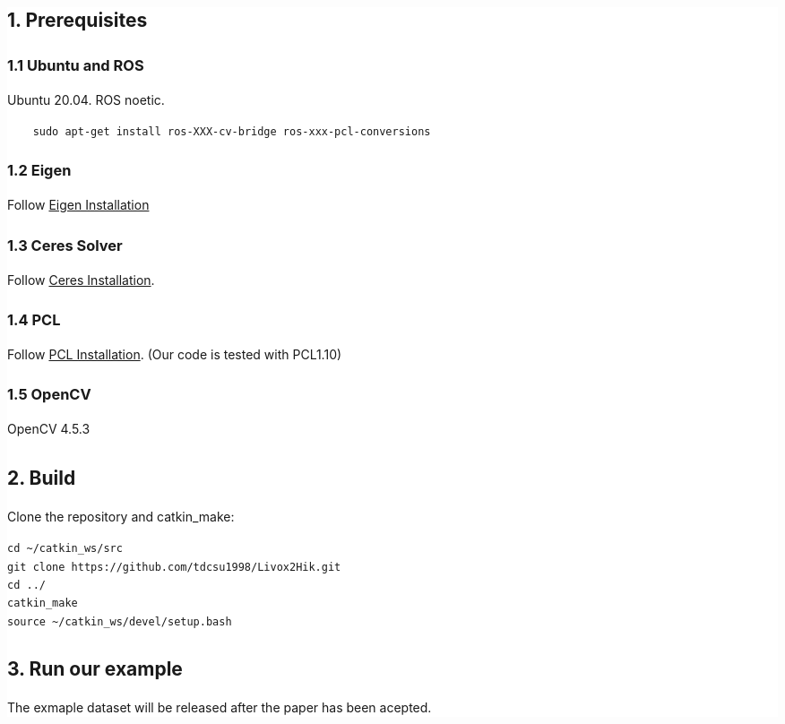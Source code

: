 

## 1. Prerequisites
### 1.1 **Ubuntu** and **ROS**
Ubuntu 20.04.
ROS noetic.

```
    sudo apt-get install ros-XXX-cv-bridge ros-xxx-pcl-conversions
```

### 1.2 **Eigen**
Follow [Eigen Installation](http://eigen.tuxfamily.org/index.php?title=Main_Page)

### 1.3 **Ceres Solver**
Follow [Ceres Installation](http://ceres-solver.org/installation.html).

### 1.4 **PCL**
Follow [PCL Installation](http://www.pointclouds.org/downloads/linux.html). (Our code is tested with PCL1.10)

### 1.5 **OpenCV**
OpenCV 4.5.3

## 2. Build
Clone the repository and catkin_make:

```
cd ~/catkin_ws/src
git clone https://github.com/tdcsu1998/Livox2Hik.git
cd ../
catkin_make
source ~/catkin_ws/devel/setup.bash
```

## 3. Run our example
The exmaple dataset will be released after the paper has been acepted.